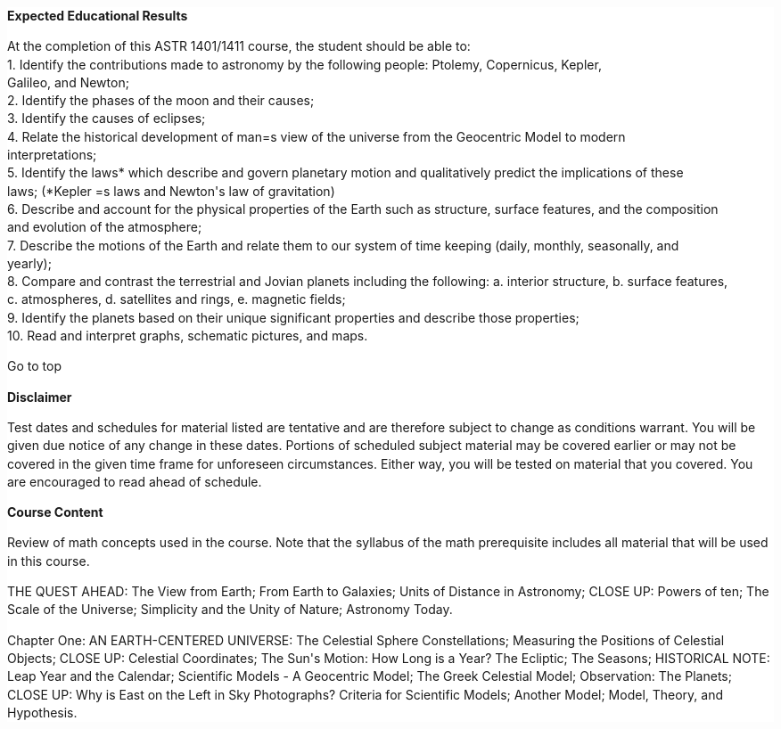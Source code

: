 **Expected Educational Results**

At the completion of this ASTR 1401/1411 course, the student should be able
to:  
     1.    Identify the contributions made to astronomy by the following people: Ptolemy, Copernicus, Kepler,   
                    Galileo, and Newton;   
     2.    Identify the phases of the moon and their causes;   
     3.    Identify the causes of eclipses;   
     4.    Relate the historical development of man=s view of the universe from the Geocentric  Model to modern   
            interpretations;   
    5.    Identify the laws* which describe and govern planetary motion and qualitatively predict the implications of these   
           laws; (*Kepler =s laws and Newton's law of gravitation)   
    6.    Describe and account for the physical properties of the Earth such as structure, surface features, and the composition   
            and evolution of the atmosphere;   
    7.    Describe the motions of the Earth and relate them to our system of time keeping (daily, monthly, seasonally, and   
           yearly);   
    8.    Compare and contrast the terrestrial and Jovian planets including the following: a. interior structure, b. surface features,   
            c. atmospheres, d. satellites and rings, e. magnetic fields;   
    9.    Identify the planets based on their unique significant properties and describe those properties;   
  10.    Read and interpret graphs, schematic pictures, and maps. 

  
Go to top

**Disclaimer**

Test dates and schedules for material listed are tentative and are therefore
subject to change as conditions warrant. You will be given due notice of any
change in these dates. Portions of scheduled subject material may be covered
earlier or may not be covered in the given time frame for unforeseen
circumstances. Either way, you will be tested on material that you covered.
You are encouraged to read ahead of schedule.  


**Course Content**

Review of math concepts used in the course.  Note that the syllabus of the
math prerequisite includes all material that will be used in this course.

THE QUEST AHEAD:  The View from Earth; From Earth to Galaxies; Units of
Distance in Astronomy; CLOSE UP: Powers  of ten;  The Scale of the Universe;
Simplicity and the Unity of Nature; Astronomy Today.

Chapter One: AN EARTH-CENTERED UNIVERSE: The Celestial Sphere Constellations;
Measuring the Positions of Celestial Objects;  CLOSE UP: Celestial
Coordinates;  The Sun's Motion: How Long is a Year?  The Ecliptic;  The
Seasons;  HISTORICAL NOTE: Leap Year and the Calendar;  Scientific Models -  A
Geocentric Model;  The Greek Celestial Model;  Observation: The Planets;
CLOSE UP: Why is East on the Left in Sky Photographs?  Criteria for Scientific
Models;  Another Model;  Model, Theory, and Hypothesis.

